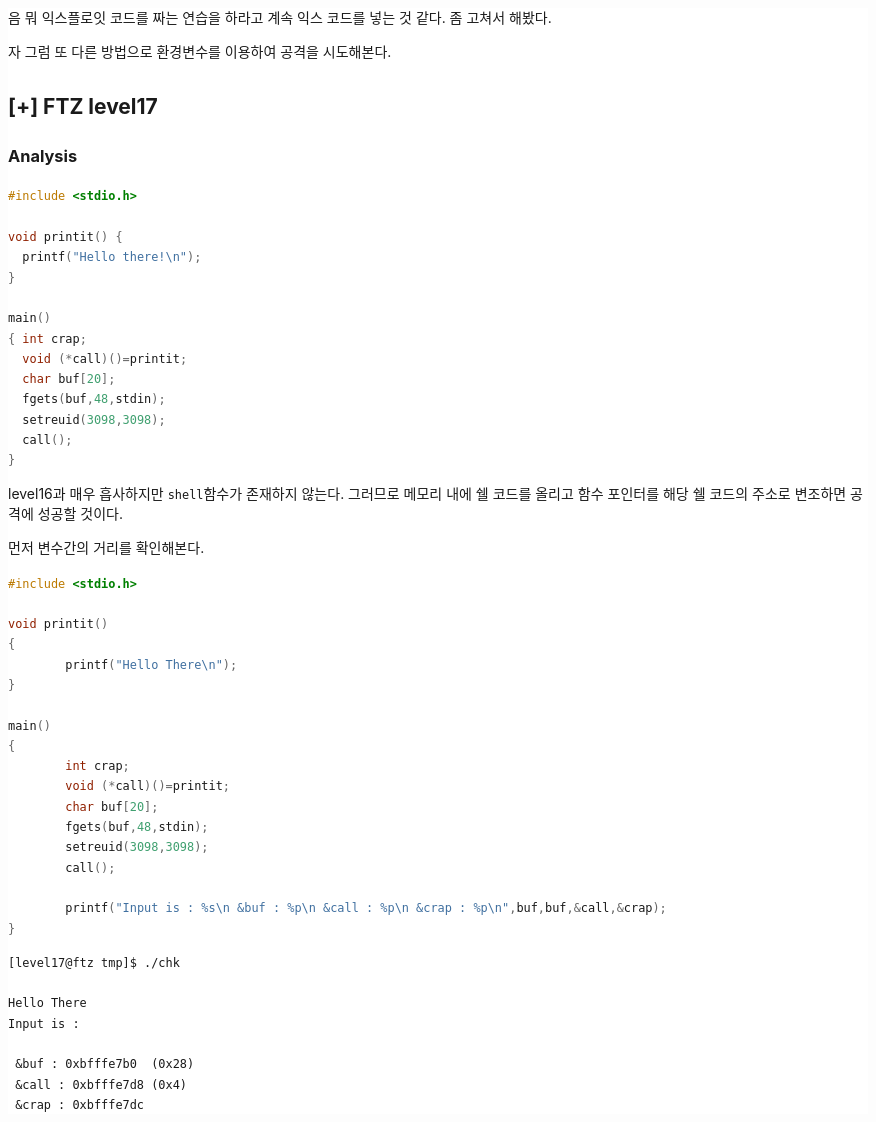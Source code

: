 음 뭐 익스플로잇 코드를 짜는 연습을 하라고 계속 익스 코드를 넣는 것 같다. 좀 고쳐서 해봤다.

자 그럼 또 다른 방법으로 환경변수를 이용하여 공격을 시도해본다.

## [+] FTZ level17

### Analysis

```c++
#include <stdio.h>
 
void printit() {
  printf("Hello there!\n");
}
 
main()
{ int crap;
  void (*call)()=printit;
  char buf[20];
  fgets(buf,48,stdin);
  setreuid(3098,3098);
  call();
}
```

level16과 매우 흡사하지만 `shell`함수가 존재하지 않는다. 그러므로 메모리 내에 쉘 코드를 올리고 함수 포인터를 해당 쉘 코드의 주소로 변조하면 공격에 성공할 것이다.

먼저 변수간의 거리를 확인해본다.

```c++
#include <stdio.h>

void printit()
{
        printf("Hello There\n");
}

main()
{
        int crap;
        void (*call)()=printit;
        char buf[20];
        fgets(buf,48,stdin);
    	setreuid(3098,3098);
        call();

        printf("Input is : %s\n &buf : %p\n &call : %p\n &crap : %p\n",buf,buf,&call,&crap);
}
```

```
[level17@ftz tmp]$ ./chk

Hello There
Input is : 

 &buf : 0xbfffe7b0	(0x28)
 &call : 0xbfffe7d8	(0x4)
 &crap : 0xbfffe7dc
```
